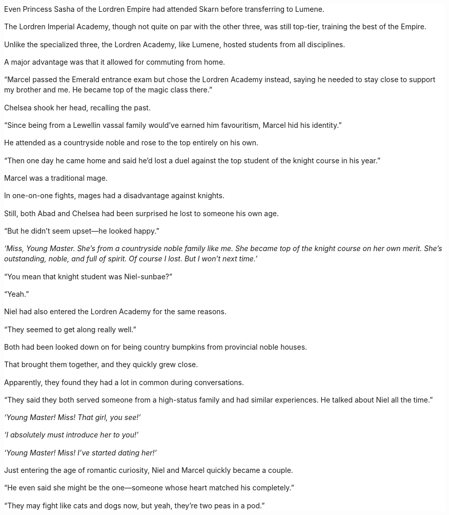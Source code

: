 Even Princess Sasha of the Lordren Empire had attended Skarn before transferring to Lumene.

The Lordren Imperial Academy, though not quite on par with the other three, was still top-tier, training the best of the Empire.

Unlike the specialized three, the Lordren Academy, like Lumene, hosted students from all disciplines.

A major advantage was that it allowed for commuting from home.

“Marcel passed the Emerald entrance exam but chose the Lordren Academy instead, saying he needed to stay close to support my brother and me. He became top of the magic class there.”

Chelsea shook her head, recalling the past.

“Since being from a Lewellin vassal family would’ve earned him favouritism, Marcel hid his identity.”

He attended as a countryside noble and rose to the top entirely on his own.

“Then one day he came home and said he’d lost a duel against the top student of the knight course in his year.”

Marcel was a traditional mage.

In one-on-one fights, mages had a disadvantage against knights.

Still, both Abad and Chelsea had been surprised he lost to someone his own age.

“But he didn’t seem upset—he looked happy.”

*‘Miss, Young Master. She’s from a countryside noble family like me. She became top of the knight course on her own merit. She’s outstanding, noble, and full of spirit. Of course I lost. But I won’t next time.’*

“You mean that knight student was Niel-sunbae?”

“Yeah.”

Niel had also entered the Lordren Academy for the same reasons.

“They seemed to get along really well.”

Both had been looked down on for being country bumpkins from provincial noble houses.

That brought them together, and they quickly grew close.

Apparently, they found they had a lot in common during conversations.

“They said they both served someone from a high-status family and had similar experiences. He talked about Niel all the time.”

*‘Young Master! Miss! That girl, you see!’*

*‘I absolutely must introduce her to you!’*

*‘Young Master! Miss! I’ve started dating her!’*

Just entering the age of romantic curiosity, Niel and Marcel quickly became a couple.

“He even said she might be the one—someone whose heart matched his completely.”

“They may fight like cats and dogs now, but yeah, they’re two peas in a pod.”
